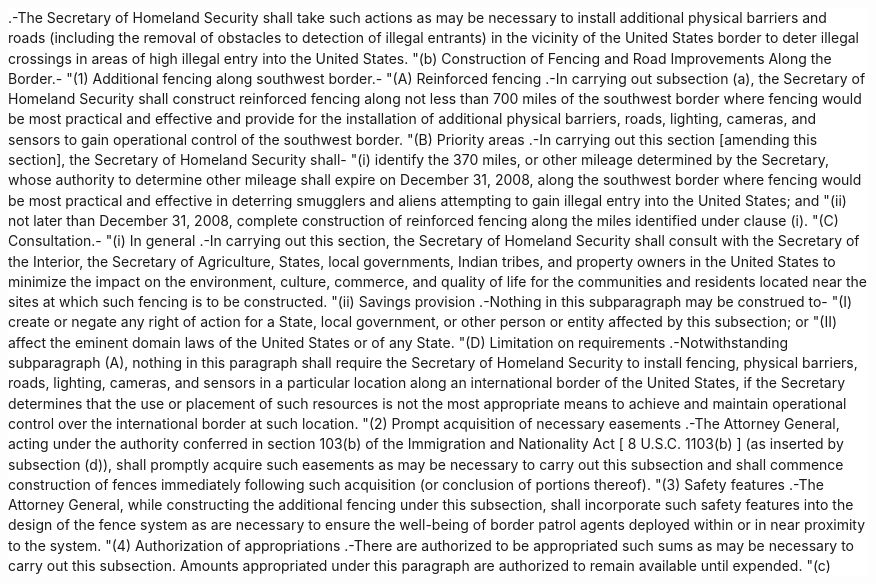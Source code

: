  .\-The Secretary of Homeland Security shall take such actions as may be necessary to install additional physical barriers and roads (including the removal of obstacles to detection of illegal entrants) in the vicinity of the United States border to deter illegal crossings in areas of high illegal entry into the United States.
 "(b)
 Construction of Fencing and Road Improvements Along the Border.\-
 "(1\)
 Additional fencing along southwest border.\-
 "(A)
 Reinforced fencing
 .\-In carrying out subsection (a), the Secretary of Homeland Security shall construct reinforced fencing along not less than 700 miles of the southwest border where fencing would be most practical and effective and provide for the installation of additional physical barriers, roads, lighting, cameras, and sensors to gain operational control of the southwest border.
 "(B)
 Priority areas
 .\-In carrying out this section \[amending this section], the Secretary of Homeland Security shall\-
 "(i) identify the 370 miles, or other mileage determined by the Secretary, whose authority to determine other mileage shall expire on December 31, 2008, along the southwest border where fencing would be most practical and effective in deterring smugglers and aliens attempting to gain illegal entry into the United States; and
 "(ii) not later than December 31, 2008, complete construction of reinforced fencing along the miles identified under clause (i).
 "(C)
 Consultation.\-
 "(i)
 In general
 .\-In carrying out this section, the Secretary of Homeland Security shall consult with the Secretary of the Interior, the Secretary of Agriculture, States, local governments, Indian tribes, and property owners in the United States to minimize the impact on the environment, culture, commerce, and quality of life for the communities and residents located near the sites at which such fencing is to be constructed.
 "(ii)
 Savings provision
 .\-Nothing in this subparagraph may be construed to\-
 "(I) create or negate any right of action for a State, local government, or other person or entity affected by this subsection; or
 "(II) affect the eminent domain laws of the United States or of any State.
 "(D)
 Limitation on requirements
 .\-Notwithstanding subparagraph (A), nothing in this paragraph shall require the Secretary of Homeland Security to install fencing, physical barriers, roads, lighting, cameras, and sensors in a particular location along an international border of the United States, if the Secretary determines that the use or placement of such resources is not the most appropriate means to achieve and maintain operational control over the international border at such location.
 "(2\)
 Prompt acquisition of necessary easements
 .\-The Attorney General, acting under the authority conferred in section 103(b) of the Immigration and Nationality Act \[
 8 U.S.C. 1103(b)
 ] (as inserted by subsection (d)), shall promptly acquire such easements as may be necessary to carry out this subsection and shall commence construction of fences immediately following such acquisition (or conclusion of portions thereof).
 "(3\)
 Safety features
 .\-The Attorney General, while constructing the additional fencing under this subsection, shall incorporate such safety features into the design of the fence system as are necessary to ensure the well\-being of border patrol agents deployed within or in near proximity to the system.
 "(4\)
 Authorization of appropriations
 .\-There are authorized to be appropriated such sums as may be necessary to carry out this subsection. Amounts appropriated under this paragraph are authorized to remain available until expended.
 "(c)